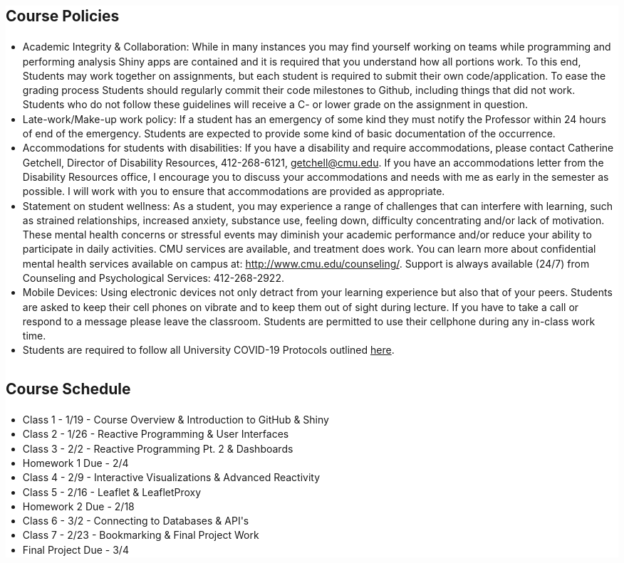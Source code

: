 ## Course Policies
* Academic Integrity & Collaboration: While in many instances you may find yourself working on teams while programming and performing analysis Shiny apps are contained and it is required that you understand how all portions work. To this end, Students may work together on assignments, but each student is required to submit their own code/application. To ease the grading process Students should regularly commit their code milestones to Github, including things that did not work. Students who do not follow these guidelines will receive a C- or lower grade on the assignment in question.
* Late-work/Make-up work policy: If a student has an emergency of some kind they must notify the Professor within 24 hours of end of the emergency. Students are expected to provide some kind of basic documentation of the occurrence.
* Accommodations for students with disabilities: If you have a disability and require accommodations, please contact Catherine Getchell, Director of Disability Resources, 412-268-6121, getchell@cmu.edu. If you have an accommodations letter from the Disability Resources office, I encourage you to discuss your accommodations and needs with me as early in the semester as possible. I will work with you to ensure that accommodations are provided as appropriate.
* Statement on student wellness: As a student, you may experience a range of challenges that can interfere with learning, such as strained relationships, increased anxiety, substance use, feeling down, difficulty concentrating and/or lack of motivation. These mental health concerns or stressful events may diminish your academic performance and/or reduce your ability to participate in daily activities. CMU services are available, and treatment does work. You can learn more about confidential mental health services available on campus at: http://www.cmu.edu/counseling/. Support is always available (24/7) from Counseling and Psychological Services: 412-268-2922.
* Mobile Devices: Using electronic devices not only detract from your learning experience but also that of your peers. Students are asked to keep their cell phones on vibrate and to keep them out of sight during lecture. If you have to take a call or respond to a message please leave the classroom. Students are permitted to use their cellphone during any in-class work time.
* Students are required to follow all University COVID-19 Protocols outlined [here](https://www.cmu.edu/coronavirus/students/tartans-responsibility.html).

## Course Schedule
*	Class 1 - 1/19 - Course Overview & Introduction to GitHub & Shiny
*	Class 2 - 1/26 - Reactive Programming & User Interfaces
*	Class 3 - 2/2 - Reactive Programming Pt. 2 & Dashboards
*	Homework 1 Due - 2/4
*	Class 4 - 2/9 - Interactive Visualizations & Advanced Reactivity
*	Class 5 - 2/16 - Leaflet & LeafletProxy
*	Homework 2 Due - 2/18
*	Class 6 - 3/2 - Connecting to Databases & API's
*	Class 7 - 2/23 - Bookmarking & Final Project Work
*	Final Project Due - 3/4
